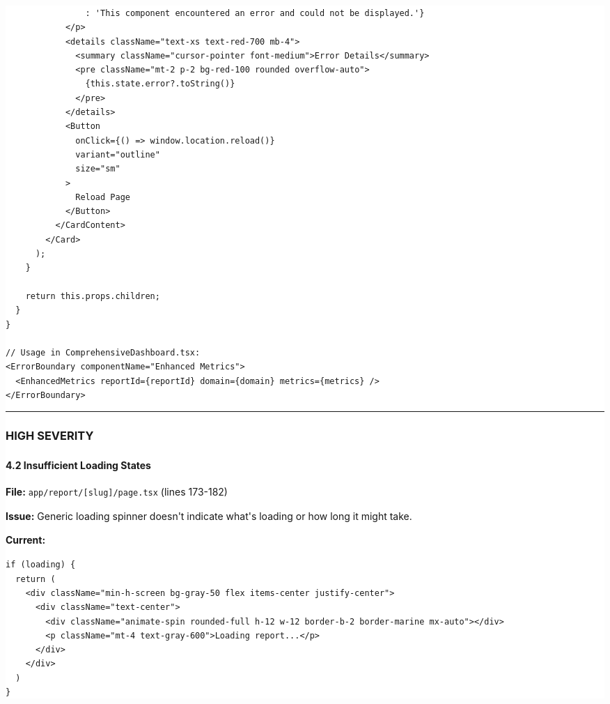 ```tsx
                : 'This component encountered an error and could not be displayed.'}
            </p>
            <details className="text-xs text-red-700 mb-4">
              <summary className="cursor-pointer font-medium">Error Details</summary>
              <pre className="mt-2 p-2 bg-red-100 rounded overflow-auto">
                {this.state.error?.toString()}
              </pre>
            </details>
            <Button
              onClick={() => window.location.reload()}
              variant="outline"
              size="sm"
            >
              Reload Page
            </Button>
          </CardContent>
        </Card>
      );
    }

    return this.props.children;
  }
}

// Usage in ComprehensiveDashboard.tsx:
<ErrorBoundary componentName="Enhanced Metrics">
  <EnhancedMetrics reportId={reportId} domain={domain} metrics={metrics} />
</ErrorBoundary>
```

---

### HIGH SEVERITY

#### 4.2 Insufficient Loading States
**File:** `app/report/[slug]/page.tsx` (lines 173-182)

**Issue:**
Generic loading spinner doesn't indicate what's loading or how long it might take.

**Current:**
```tsx
if (loading) {
  return (
    <div className="min-h-screen bg-gray-50 flex items-center justify-center">
      <div className="text-center">
        <div className="animate-spin rounded-full h-12 w-12 border-b-2 border-marine mx-auto"></div>
        <p className="mt-4 text-gray-600">Loading report...</p>
      </div>
    </div>
  )
}
```
